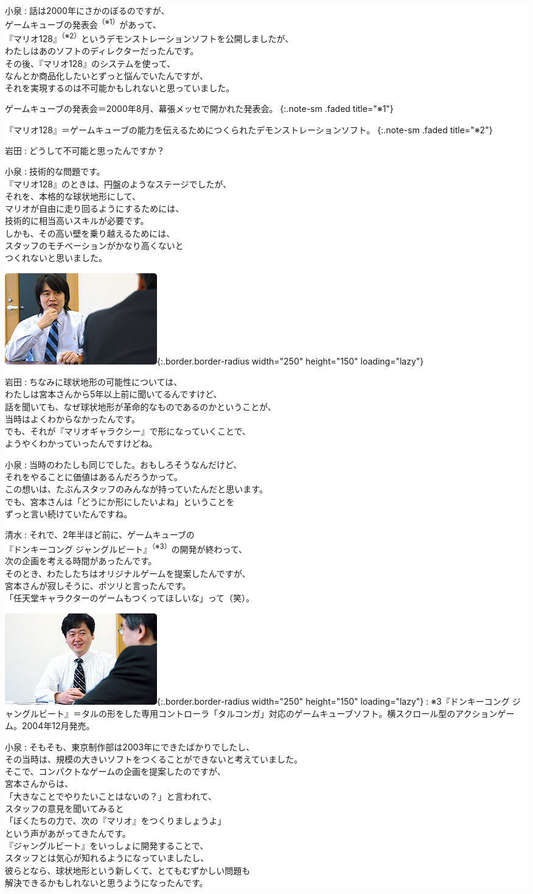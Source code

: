 小泉
: 話は2000年にさかのぼるのですが、<br>ゲームキューブの発表会<sup>（※1）</sup>があって、<br>『マリオ128』<sup>（※2）</sup>というデモンストレーションソフトを公開しましたが、<br>わたしはあのソフトのディレクターだったんです。<br>その後、『マリオ128』のシステムを使って、<br>なんとか商品化したいとずっと悩んでいたんですが、<br>それを実現するのは不可能かもしれないと思っていました。

ゲームキューブの発表会＝2000年8月、幕張メッセで開かれた発表会。
{:.note-sm .faded title="※1"}

『マリオ128』＝ゲームキューブの能力を伝えるためにつくられたデモンストレーションソフト。
{:.note-sm .faded title="※2"}

岩田
: どうして不可能と思ったんですか？

小泉
: 技術的な問題です。<br>『マリオ128』のときは、円盤のようなステージでしたが、<br>それを、本格的な球状地形にして、<br>マリオが自由に走り回るようにするためには、<br>技術的に相当高いスキルが必要です。<br>しかも、その高い壁を乗り越えるためには、<br>スタッフのモチベーションがかなり高くないと<br>つくれないと思いました。

![](/others/interviews/jp/wii/rmgj/vol1/img/photo1.jpg){:.border.border-radius width="250" height="150" loading="lazy"}

岩田
: ちなみに球状地形の可能性については、<br>わたしは宮本さんから5年以上前に聞いてるんですけど、<br>話を聞いても、なぜ球状地形が革命的なものであるのかということが、<br>当時はよくわからなかったんです。<br>でも、それが『マリオギャラクシー』で形になっていくことで、<br>ようやくわかっていったんですけどね。

小泉
: 当時のわたしも同じでした。おもしろそうなんだけど、<br>それをやることに価値はあるんだろうかって。<br>この想いは、たぶんスタッフのみんなが持っていたんだと思います。<br>でも、宮本さんは「どうにか形にしたいよね」ということを<br>ずっと言い続けていたんですね。

清水
: それで、2年半ほど前に、ゲームキューブの<br>『ドンキーコング ジャングルビート』<sup>（※3）</sup>の開発が終わって、<br>次の企画を考える時間があったんです。<br>そのとき、わたしたちはオリジナルゲームを提案したんですが、<br>宮本さんが寂しそうに、ポツリと言ったんです。<br>「任天堂キャラクターのゲームもつくってほしいな」って（笑）。

![](/others/interviews/jp/wii/rmgj/vol1/img/photo2.jpg){:.border.border-radius width="250" height="150" loading="lazy"}
: ※3『ドンキーコング ジャングルビート』＝タルの形をした専用コントローラ「タルコンガ」対応のゲームキューブソフト。横スクロール型のアクションゲーム。2004年12月発売。

小泉
: そもそも、東京制作部は2003年にできたばかりでしたし、<br>その当時は、規模の大きいソフトをつくることができないと考えていました。<br>そこで、コンパクトなゲームの企画を提案したのですが、<br>宮本さんからは、<br>「大きなことでやりたいことはないの？」と言われて、<br>スタッフの意見を聞いてみると<br>「ぼくたちの力で、次の『マリオ』をつくりましょうよ」<br>という声があがってきたんです。<br>『ジャングルビート』をいっしょに開発することで、<br>スタッフとは気心が知れるようになっていましたし、<br>彼らとなら、球状地形という新しくて、とてもむずかしい問題も<br>解決できるかもしれないと思うようになったんです。
